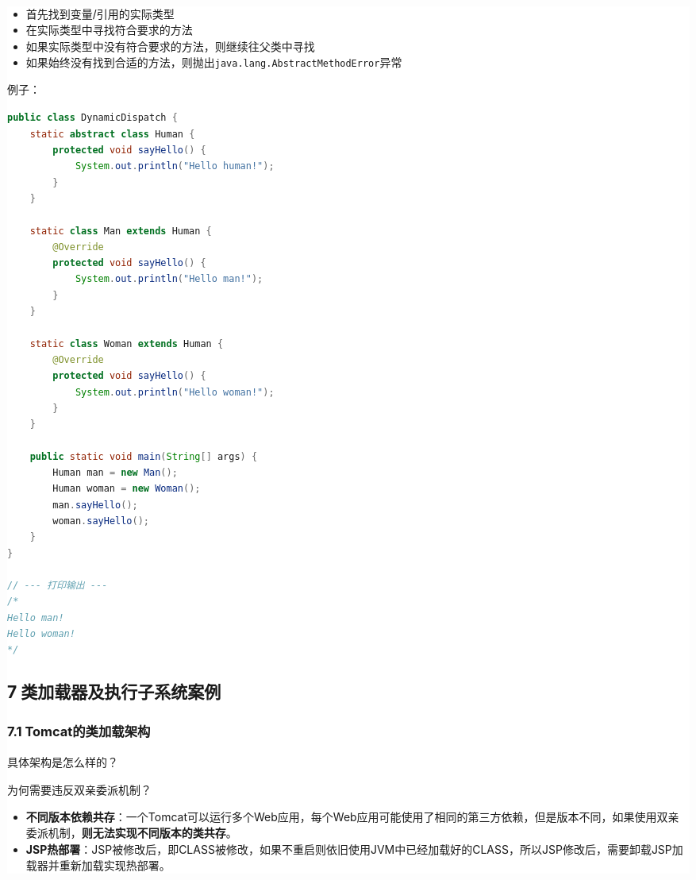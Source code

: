 - 首先找到变量/引用的实际类型
- 在实际类型中寻找符合要求的方法
- 如果实际类型中没有符合要求的方法，则继续往父类中寻找
- 如果始终没有找到合适的方法，则抛出`java.lang.AbstractMethodError`异常

例子：

```java
public class DynamicDispatch {
    static abstract class Human {
        protected void sayHello() {
            System.out.println("Hello human!");
        }
    }

    static class Man extends Human {
        @Override
        protected void sayHello() {
            System.out.println("Hello man!");
        }
    }

    static class Woman extends Human {
        @Override
        protected void sayHello() {
            System.out.println("Hello woman!");
        }
    }

    public static void main(String[] args) {
        Human man = new Man();
        Human woman = new Woman();
        man.sayHello();
        woman.sayHello();
    }
}

// --- 打印输出 ---
/*
Hello man!
Hello woman!
*/
```

## 7 类加载器及执行子系统案例

### 7.1 Tomcat的类加载架构

具体架构是怎么样的？

为何需要违反双亲委派机制？

- **不同版本依赖共存**：一个Tomcat可以运行多个Web应用，每个Web应用可能使用了相同的第三方依赖，但是版本不同，如果使用双亲委派机制，**则无法实现不同版本的类共存**。
- **JSP热部署**：JSP被修改后，即CLASS被修改，如果不重启则依旧使用JVM中已经加载好的CLASS，所以JSP修改后，需要卸载JSP加载器并重新加载实现热部署。
